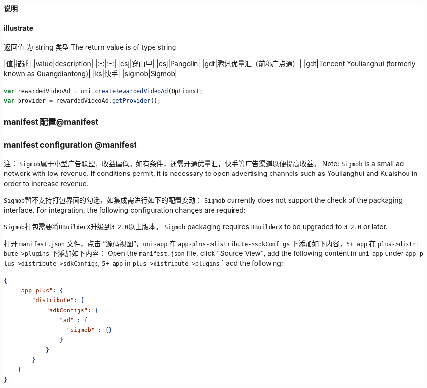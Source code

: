 #### 说明
#### illustrate

返回值 为 string 类型
The return value is of type string

|值|描述|
|value|description|
|:-:|:-:|
|csj|穿山甲|
|csj|Pangolin|
|gdt|腾讯优量汇（前称广点通）|
|gdt|Tencent Youlianghui (formerly known as Guangdiantong)|
|ks|快手|
|sigmob|Sigmob|


```js
var rewardedVideoAd = uni.createRewardedVideoAd(Options);
var provider = rewardedVideoAd.getProvider();
```


### manifest 配置@manifest
### manifest configuration @manifest

注： `Sigmob`属于小型广告联盟，收益偏低。如有条件，还需开通优量汇，快手等广告渠道以便提高收益。
Note: `Sigmob` is a small ad network with low revenue. If conditions permit, it is necessary to open advertising channels such as Youlianghui and Kuaishou in order to increase revenue.

`Sigmob`暂不支持打包界面的勾选，如集成需进行如下的配置变动：
`Sigmob` currently does not support the check of the packaging interface. For integration, the following configuration changes are required:

`Sigmob`打包需要将`HBuilderX`升级到`3.2.0`以上版本。
`Sigmob` packaging requires `HBuilderX` to be upgraded to `3.2.0` or later.

打开 `manifest.json` 文件，点击 “源码视图”，`uni-app` 在 `app-plus->distribute->sdkConfigs` 下添加如下内容，`5+ app` 在 `plus->distribute->plugins` 下添加如下内容：
Open the `manifest.json` file, click "Source View", add the following content in `uni-app` under `app-plus->distribute->sdkConfigs`, `5+ app` in `plus->distribute->plugins` ` add the following:

```json
{
	"app-plus": {
		"distribute": {
			"sdkConfigs": {
				"ad" : {
				  "sigmob" : {}
				}
			}
		}
	}
}
```
